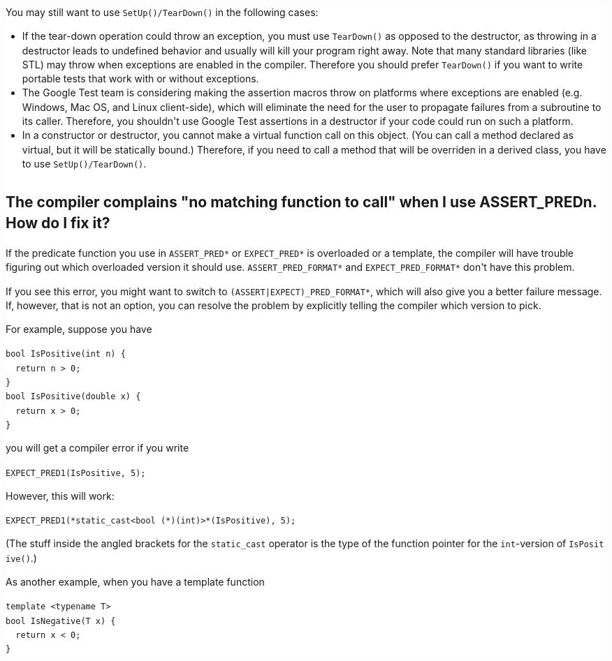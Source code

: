 You may still want to use `SetUp()/TearDown()` in the following cases:
  * If the tear-down operation could throw an exception, you must use `TearDown()` as opposed to the destructor, as throwing in a destructor leads to undefined behavior and usually will kill your program right away. Note that many standard libraries (like STL) may throw when exceptions are enabled in the compiler. Therefore you should prefer `TearDown()` if you want to write portable tests that work with or without exceptions.
  * The Google Test team is considering making the assertion macros throw on platforms where exceptions are enabled (e.g. Windows, Mac OS, and Linux client-side), which will eliminate the need for the user to propagate failures from a subroutine to its caller. Therefore, you shouldn't use Google Test assertions in a destructor if your code could run on such a platform.
  * In a constructor or destructor, you cannot make a virtual function call on this object. (You can call a method declared as virtual, but it will be statically bound.) Therefore, if you need to call a method that will be overriden in a derived class, you have to use `SetUp()/TearDown()`.

## The compiler complains "no matching function to call" when I use ASSERT\_PREDn. How do I fix it? ##

If the predicate function you use in `ASSERT_PRED*` or `EXPECT_PRED*` is
overloaded or a template, the compiler will have trouble figuring out which
overloaded version it should use. `ASSERT_PRED_FORMAT*` and
`EXPECT_PRED_FORMAT*` don't have this problem.

If you see this error, you might want to switch to
`(ASSERT|EXPECT)_PRED_FORMAT*`, which will also give you a better failure
message. If, however, that is not an option, you can resolve the problem by
explicitly telling the compiler which version to pick.

For example, suppose you have

```
bool IsPositive(int n) {
  return n > 0;
}
bool IsPositive(double x) {
  return x > 0;
}
```

you will get a compiler error if you write

```
EXPECT_PRED1(IsPositive, 5);
```

However, this will work:

```
EXPECT_PRED1(*static_cast<bool (*)(int)>*(IsPositive), 5);
```

(The stuff inside the angled brackets for the `static_cast` operator is the
type of the function pointer for the `int`-version of `IsPositive()`.)

As another example, when you have a template function

```
template <typename T>
bool IsNegative(T x) {
  return x < 0;
}
```
